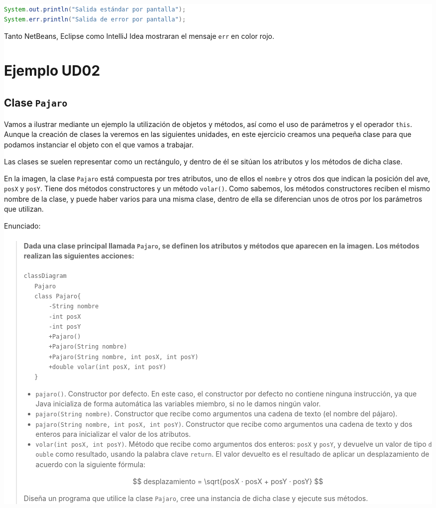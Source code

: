 ```java
System.out.println("Salida estándar por pantalla");
System.err.println("Salida de error por pantalla");
```

Tanto NetBeans, Eclipse como IntelliJ Idea mostraran el mensaje `err` en color rojo.

# Ejemplo UD02

## Clase `Pajaro`

Vamos a ilustrar mediante un ejemplo la utilización de objetos y métodos, así como el uso de parámetros y el operador `this`. Aunque la creación de clases la veremos en las siguientes unidades, en este ejercicio creamos una pequeña clase para que podamos instanciar el objeto con el que vamos a trabajar.

Las clases se suelen representar como un rectángulo, y dentro de él se sitúan los atributos y los métodos de dicha clase.

En la imagen, la clase `Pajaro` está compuesta por tres atributos, uno de ellos el `nombre` y otros dos que indican la posición del ave, `posX` y `posY`. Tiene dos métodos constructores y un método `volar()`. Como sabemos, los métodos constructores reciben el mismo nombre de la clase, y puede haber varios para una misma clase, dentro de ella se diferencian unos de otros por los parámetros que utilizan.

Enunciado:

>#### Dada una clase principal llamada `Pajaro`, se definen los atributos y métodos que aparecen en la imagen. Los métodos realizan las siguientes acciones:
>
>```mermaid
>classDiagram
>    Pajaro
>    class Pajaro{
>        -String nombre
>        -int posX
>        -int posY
>        +Pajaro()
>        +Pajaro(String nombre)
>        +Pajaro(String nombre, int posX, int posY)
>        +double volar(int posX, int posY)
>    }
>```
>
>- `pajaro()`. Constructor por defecto. En este caso, el constructor por defecto no contiene ninguna instrucción, ya que Java inicializa de forma automática las variables miembro, si no le damos ningún valor.
>- `pajaro(String nombre)`. Constructor que recibe como argumentos una cadena de texto (el nombre del pájaro).
>- `pajaro(String nombre, int posX, int posY)`. Constructor que recibe como argumentos una cadena de texto y dos enteros para inicializar el valor de los atributos.
>- `volar(int posX, int posY)`. Método que recibe como argumentos dos enteros: `posX` y `posY`, y devuelve un valor de tipo `double` como resultado, usando la palabra clave `return`. El valor devuelto es el resultado de aplicar un desplazamiento de acuerdo con la siguiente fórmula:
>
>$$
>desplazamiento = \sqrt{posX · posX + posY · posY}
>$$
>
>Diseña un programa que utilice la clase `Pajaro`, cree una instancia de dicha clase y ejecute sus métodos.
